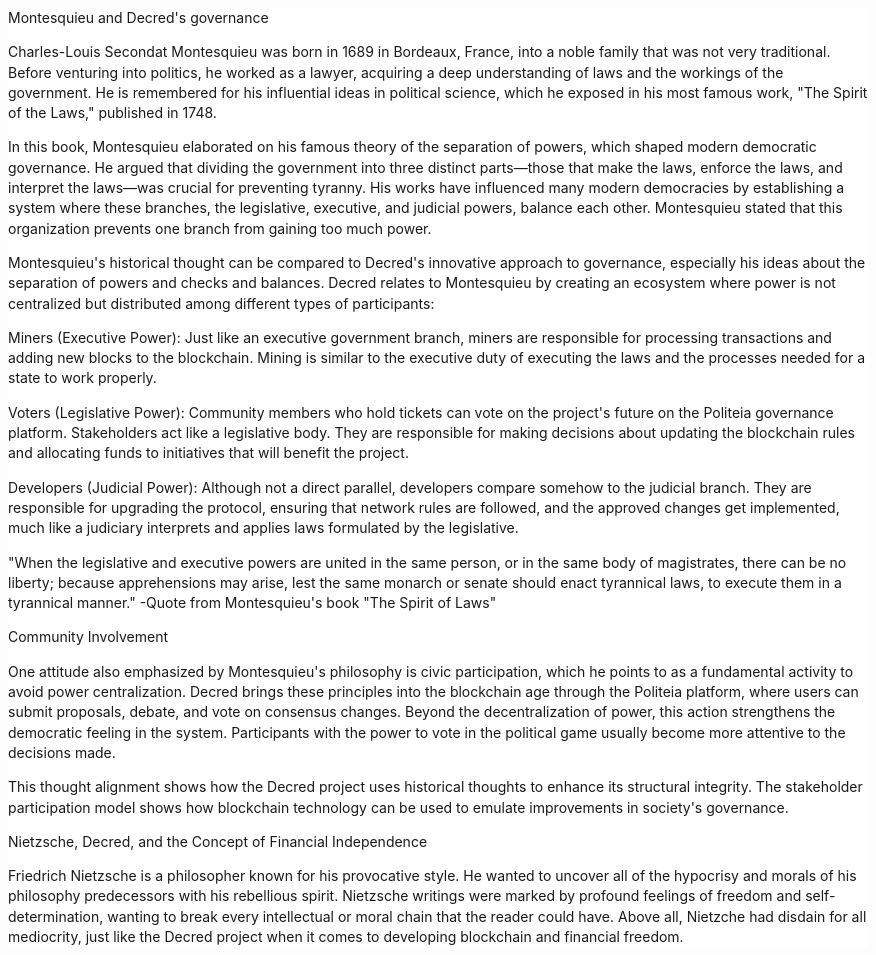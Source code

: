 Montesquieu and Decred's governance

Charles-Louis Secondat Montesquieu was born in 1689 in Bordeaux, France, into a noble family that was not very traditional. Before venturing into politics, he worked as a lawyer, acquiring a deep understanding of laws and the workings of the government. He is remembered for his influential ideas in political science, which he exposed in his most famous work, "The Spirit of the Laws," published in 1748. 

In this book, Montesquieu elaborated on his famous theory of the separation of powers, which shaped modern democratic governance.  He argued that dividing the government into three distinct parts—those that make the laws, enforce the laws, and interpret the laws—was crucial for preventing tyranny. His works have influenced many modern democracies by establishing a system where these branches, the legislative, executive, and judicial powers, balance each other.  Montesquieu stated that this organization prevents one branch from gaining too much power.

Montesquieu's historical thought can be compared to Decred's innovative approach to governance, especially his ideas about the separation of powers and checks and balances. Decred relates to Montesquieu by creating an ecosystem where power is not centralized but distributed among different types of participants:

Miners (Executive Power): Just like an executive government branch, miners are responsible for processing transactions and adding new blocks to the blockchain. Mining is similar to the executive duty of executing the laws and the processes needed for a state to work properly.

Voters (Legislative Power): Community members who hold tickets can vote on the project's future on the Politeia governance platform. Stakeholders act like a legislative body. They are responsible for making decisions about updating the blockchain rules and allocating funds to initiatives that will benefit the project.

Developers (Judicial Power): Although not a direct parallel, developers compare somehow to the judicial branch. They are responsible for upgrading the protocol, ensuring that network rules are followed, and the approved changes get implemented, much like a judiciary interprets and applies laws formulated by the legislative.

"When the legislative and executive powers are united in the same person, or in the same body of magistrates, there can be no liberty; because apprehensions may arise, lest the same monarch or senate should enact tyrannical laws, to execute them in a tyrannical manner."
-Quote from Montesquieu's book "The Spirit of Laws"

Community Involvement

One attitude also emphasized by Montesquieu's philosophy is civic participation, which he points to as a fundamental activity to avoid power centralization. Decred brings these principles into the blockchain age through the Politeia platform, where users can submit proposals, debate, and vote on consensus changes. Beyond the decentralization of power, this action strengthens the democratic feeling in the system. Participants with the power to vote in the political game usually become more attentive to the decisions made. 

This thought alignment shows how the Decred project uses historical thoughts to enhance its structural integrity. The stakeholder participation model shows how blockchain technology can be used to emulate improvements in society's governance. 

Nietzsche, Decred, and the Concept of Financial Independence

Friedrich Nietzsche is a philosopher known for his provocative style. He wanted to uncover all of the hypocrisy and morals of his philosophy predecessors with his rebellious spirit. Nietzsche writings were marked by profound feelings of freedom and self-determination, wanting to break every intellectual or moral chain that the reader could have. Above all, Nietzche had disdain for all mediocrity, just like the Decred project when it comes to developing blockchain and financial freedom.
